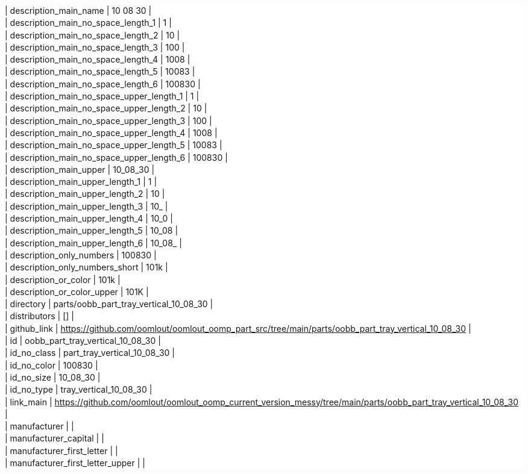 | description_main_name | 10 08 30 |  
| description_main_no_space_length_1 | 1 |  
| description_main_no_space_length_2 | 10 |  
| description_main_no_space_length_3 | 100 |  
| description_main_no_space_length_4 | 1008 |  
| description_main_no_space_length_5 | 10083 |  
| description_main_no_space_length_6 | 100830 |  
| description_main_no_space_upper_length_1 | 1 |  
| description_main_no_space_upper_length_2 | 10 |  
| description_main_no_space_upper_length_3 | 100 |  
| description_main_no_space_upper_length_4 | 1008 |  
| description_main_no_space_upper_length_5 | 10083 |  
| description_main_no_space_upper_length_6 | 100830 |  
| description_main_upper | 10_08_30 |  
| description_main_upper_length_1 | 1 |  
| description_main_upper_length_2 | 10 |  
| description_main_upper_length_3 | 10_ |  
| description_main_upper_length_4 | 10_0 |  
| description_main_upper_length_5 | 10_08 |  
| description_main_upper_length_6 | 10_08_ |  
| description_only_numbers | 100830 |  
| description_only_numbers_short | 101k |  
| description_or_color | 101k |  
| description_or_color_upper | 101K |  
| directory | parts/oobb_part_tray_vertical_10_08_30 |  
| distributors | [] |  
| github_link | https://github.com/oomlout/oomlout_oomp_part_src/tree/main/parts/oobb_part_tray_vertical_10_08_30 |  
| id | oobb_part_tray_vertical_10_08_30 |  
| id_no_class | part_tray_vertical_10_08_30 |  
| id_no_color | 100830 |  
| id_no_size | 10_08_30 |  
| id_no_type | tray_vertical_10_08_30 |  
| link_main | https://github.com/oomlout/oomlout_oomp_current_version_messy/tree/main/parts/oobb_part_tray_vertical_10_08_30 |  
| manufacturer |  |  
| manufacturer_capital |  |  
| manufacturer_first_letter |  |  
| manufacturer_first_letter_upper |  |  